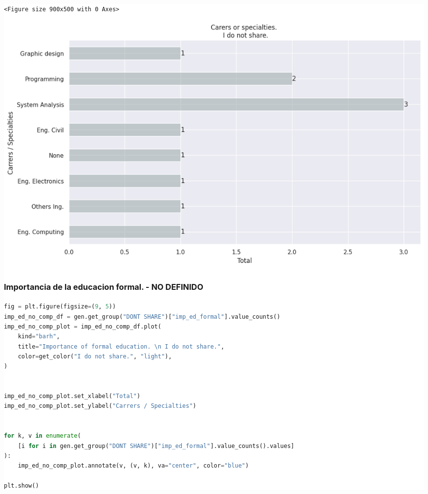 

    <Figure size 900x500 with 0 Axes>



    
![png](output_70_3.png)
    


### Importancia de la educacion formal. - NO DEFINIDO


```python
fig = plt.figure(figsize=(9, 5))
imp_ed_no_comp_df = gen.get_group("DONT SHARE")["imp_ed_formal"].value_counts()
imp_ed_no_comp_plot = imp_ed_no_comp_df.plot(
    kind="barh",
    title="Importance of formal education. \n I do not share.",
    color=get_color("I do not share.", "light"),
)


imp_ed_no_comp_plot.set_xlabel("Total")
imp_ed_no_comp_plot.set_ylabel("Carrers / Specialties")


for k, v in enumerate(
    [i for i in gen.get_group("DONT SHARE")["imp_ed_formal"].value_counts().values]
):
    imp_ed_no_comp_plot.annotate(v, (v, k), va="center", color="blue")

plt.show()
```

